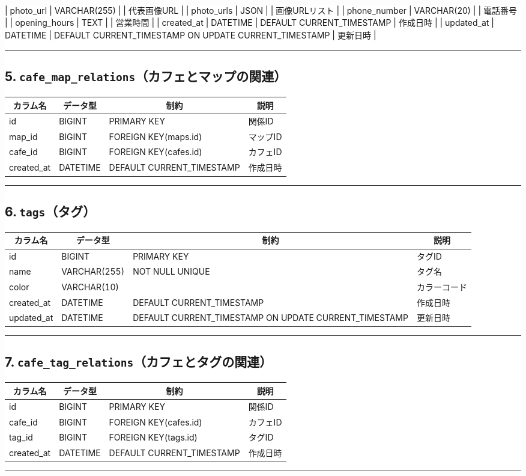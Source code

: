 | photo_url        | VARCHAR(255) |                | 代表画像URL       |
| photo_urls       | JSON         |                | 画像URLリスト     |
| phone_number     | VARCHAR(20)  |                | 電話番号          |
| opening_hours    | TEXT         |                | 営業時間          |
| created_at       | DATETIME     | DEFAULT CURRENT_TIMESTAMP | 作成日時 |
| updated_at       | DATETIME     | DEFAULT CURRENT_TIMESTAMP ON UPDATE CURRENT_TIMESTAMP | 更新日時 |

---

## 5. `cafe_map_relations`（カフェとマップの関連）
| カラム名     | データ型  | 制約               | 説明             |
|------------|---------|----------------|--------------|
| id         | BIGINT  | PRIMARY KEY    | 関係ID       |
| map_id     | BIGINT  | FOREIGN KEY(maps.id) | マップID   |
| cafe_id    | BIGINT  | FOREIGN KEY(cafes.id) | カフェID   |
| created_at | DATETIME | DEFAULT CURRENT_TIMESTAMP | 作成日時 |

---

## 6. `tags`（タグ）
| カラム名     | データ型         | 制約               | 説明        |
|------------|--------------|----------------|-----------|
| id         | BIGINT       | PRIMARY KEY    | タグID     |
| name       | VARCHAR(255) | NOT NULL UNIQUE | タグ名    |
| color      | VARCHAR(10)  |                | カラーコード |
| created_at | DATETIME     | DEFAULT CURRENT_TIMESTAMP | 作成日時 |
| updated_at | DATETIME     | DEFAULT CURRENT_TIMESTAMP ON UPDATE CURRENT_TIMESTAMP | 更新日時 |

---

## 7. `cafe_tag_relations`（カフェとタグの関連）
| カラム名     | データ型  | 制約               | 説明             |
|------------|---------|----------------|--------------|
| id         | BIGINT  | PRIMARY KEY    | 関係ID       |
| cafe_id    | BIGINT  | FOREIGN KEY(cafes.id) | カフェID   |
| tag_id     | BIGINT  | FOREIGN KEY(tags.id) | タグID     |
| created_at | DATETIME | DEFAULT CURRENT_TIMESTAMP | 作成日時 |

---